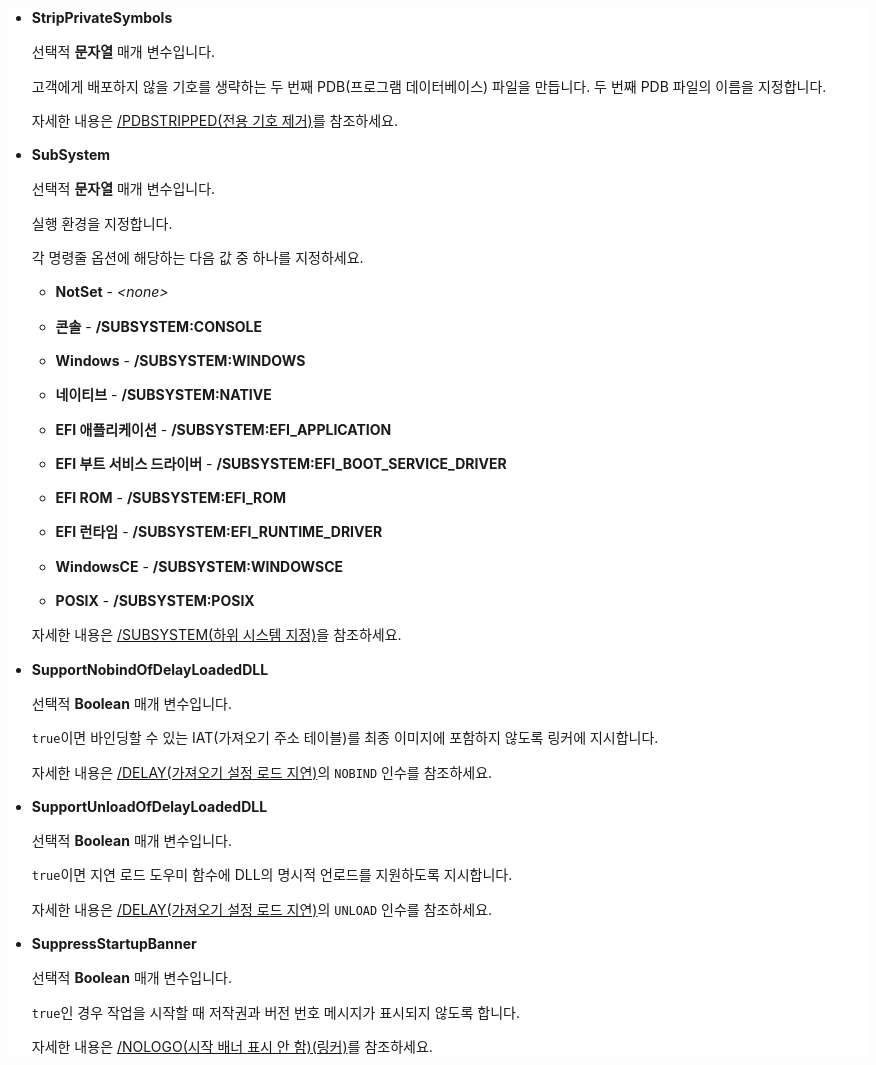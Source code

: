 - **StripPrivateSymbols**

  선택적 **문자열** 매개 변수입니다.

  고객에게 배포하지 않을 기호를 생략하는 두 번째 PDB(프로그램 데이터베이스) 파일을 만듭니다. 두 번째 PDB 파일의 이름을 지정합니다.

  자세한 내용은 [/PDBSTRIPPED(전용 기호 제거)](/cpp/build/reference/pdbstripped-strip-private-symbols)를 참조하세요.

- **SubSystem**

  선택적 **문자열** 매개 변수입니다.

  실행 환경을 지정합니다.

  각 명령줄 옵션에 해당하는 다음 값 중 하나를 지정하세요.

  - **NotSet** -  *\<none>*

  - **콘솔** -  **/SUBSYSTEM:CONSOLE**

  - **Windows** -  **/SUBSYSTEM:WINDOWS**

  - **네이티브** -  **/SUBSYSTEM:NATIVE**

  - **EFI 애플리케이션** -  **/SUBSYSTEM:EFI_APPLICATION**

  - **EFI 부트 서비스 드라이버** -  **/SUBSYSTEM:EFI_BOOT_SERVICE_DRIVER**

  - **EFI ROM** -  **/SUBSYSTEM:EFI_ROM**

  - **EFI 런타임** -  **/SUBSYSTEM:EFI_RUNTIME_DRIVER**

  - **WindowsCE** -  **/SUBSYSTEM:WINDOWSCE**

  - **POSIX** -  **/SUBSYSTEM:POSIX**

  자세한 내용은 [/SUBSYSTEM(하위 시스템 지정)](/cpp/build/reference/subsystem-specify-subsystem)을 참조하세요.

- **SupportNobindOfDelayLoadedDLL**

  선택적 **Boolean** 매개 변수입니다.

  `true`이면 바인딩할 수 있는 IAT(가져오기 주소 테이블)를 최종 이미지에 포함하지 않도록 링커에 지시합니다.

  자세한 내용은 [/DELAY(가져오기 설정 로드 지연)](/cpp/build/reference/delay-delay-load-import-settings)의 `NOBIND` 인수를 참조하세요.

- **SupportUnloadOfDelayLoadedDLL**

  선택적 **Boolean** 매개 변수입니다.

  `true`이면 지연 로드 도우미 함수에 DLL의 명시적 언로드를 지원하도록 지시합니다.

  자세한 내용은 [/DELAY(가져오기 설정 로드 지연)](/cpp/build/reference/delay-delay-load-import-settings)의 `UNLOAD` 인수를 참조하세요.

- **SuppressStartupBanner**

  선택적 **Boolean** 매개 변수입니다.

  `true`인 경우 작업을 시작할 때 저작권과 버전 번호 메시지가 표시되지 않도록 합니다.

  자세한 내용은 [/NOLOGO(시작 배너 표시 안 함)(링커)](/cpp/build/reference/nologo-suppress-startup-banner-linker)를 참조하세요.
